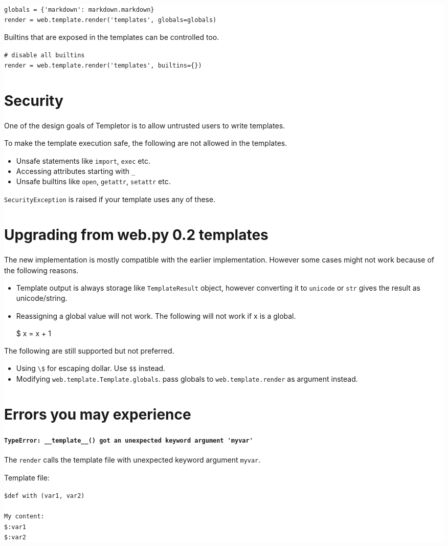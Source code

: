     globals = {'markdown': markdown.markdown}
    render = web.template.render('templates', globals=globals)

Builtins that are exposed in the templates can be controlled too.

    # disable all builtins
    render = web.template.render('templates', builtins={})

<a name="security"></a>
# Security

One of the design goals of Templetor is to allow untrusted users to write templates.

To make the template execution safe, the following are not allowed in the templates.

* Unsafe statements like `import`, `exec` etc.
* Accessing attributes starting with `_`
* Unsafe builtins like `open`, `getattr`, `setattr` etc.

`SecurityException` is raised if your template uses any of these.

<a name="upgrading"></a>
# Upgrading from web.py 0.2 templates

The new implementation is mostly compatible with the earlier implementation. However some cases might not work because of the following reasons.

* Template output is always storage like `TemplateResult` object, however converting it to `unicode` or `str` gives the result as unicode/string.
* Reassigning a global value will not work. The following will not work if x is a global.

    $ x = x + 1

The following are still supported but not preferred.

* Using `\$` for escaping dollar. Use `$$` instead.
* Modifying `web.template.Template.globals`. pass globals to `web.template.render` as argument instead.

<a name="errors"></a>
# Errors you may experience

#### `TypeError: __template__() got an unexpected keyword argument 'myvar'`

The `render` calls the template file with unexpected keyword argument `myvar`.

Template file:
```
$def with (var1, var2)

My content:
$:var1
$:var2
```
